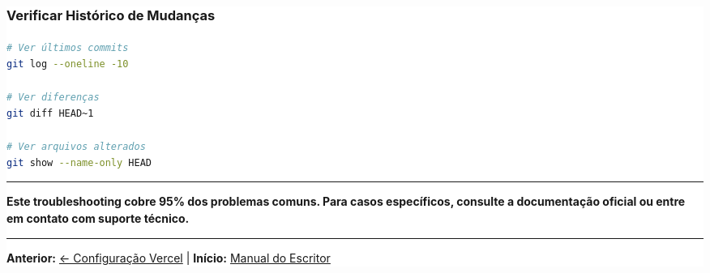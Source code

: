 ### Verificar Histórico de Mudanças
```bash
# Ver últimos commits
git log --oneline -10

# Ver diferenças
git diff HEAD~1

# Ver arquivos alterados
git show --name-only HEAD
```

---

**Este troubleshooting cobre 95% dos problemas comuns. Para casos específicos, consulte a documentação oficial ou entre em contato com suporte técnico.**

---

**Anterior:** [← Configuração Vercel](03-configuracao-vercel.md) | **Início:** [Manual do Escritor](01-como-publicar.md)